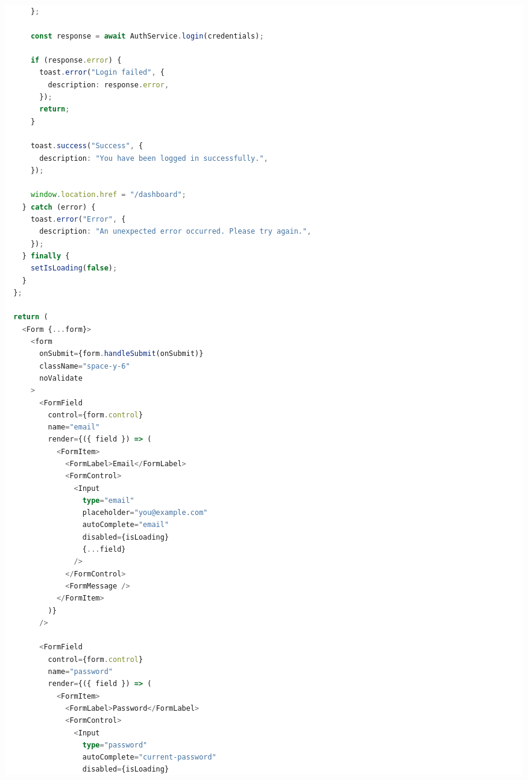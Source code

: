 ```typescript
      };

      const response = await AuthService.login(credentials);

      if (response.error) {
        toast.error("Login failed", {
          description: response.error,
        });
        return;
      }

      toast.success("Success", {
        description: "You have been logged in successfully.",
      });

      window.location.href = "/dashboard";
    } catch (error) {
      toast.error("Error", {
        description: "An unexpected error occurred. Please try again.",
      });
    } finally {
      setIsLoading(false);
    }
  };

  return (
    <Form {...form}>
      <form 
        onSubmit={form.handleSubmit(onSubmit)} 
        className="space-y-6"
        noValidate
      >
        <FormField
          control={form.control}
          name="email"
          render={({ field }) => (
            <FormItem>
              <FormLabel>Email</FormLabel>
              <FormControl>
                <Input
                  type="email"
                  placeholder="you@example.com"
                  autoComplete="email"
                  disabled={isLoading}
                  {...field}
                />
              </FormControl>
              <FormMessage />
            </FormItem>
          )}
        />

        <FormField
          control={form.control}
          name="password"
          render={({ field }) => (
            <FormItem>
              <FormLabel>Password</FormLabel>
              <FormControl>
                <Input
                  type="password"
                  autoComplete="current-password"
                  disabled={isLoading}
```